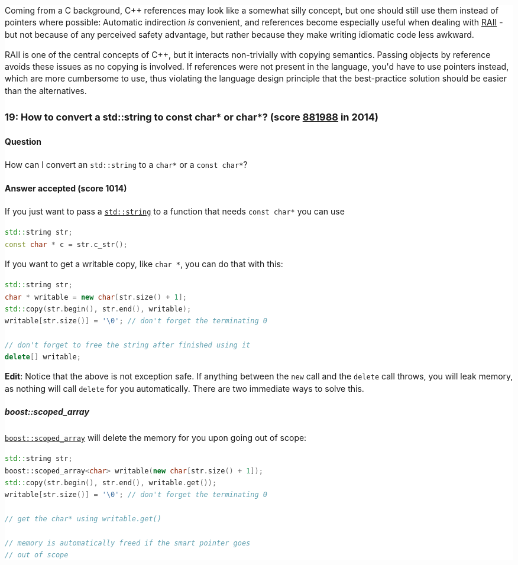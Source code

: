 Coming from a C background, C++ references may look like a somewhat silly concept, but one should still use them instead of pointers where possible: Automatic indirection <em>is</em> convenient, and references become especially useful when dealing with <a href="https://en.wikipedia.org/wiki/Resource_Acquisition_Is_Initialization" rel="noreferrer">RAII</a> - but not because of any perceived safety advantage, but rather because they make writing idiomatic code less awkward.  

RAII is one of the central concepts of C++, but it interacts non-trivially with copying semantics. Passing objects by reference avoids these issues as no copying is involved. If references were not present in the language, you'd have to use pointers instead, which are more cumbersome to use, thus violating the language design principle that the best-practice solution should be easier than the alternatives.  

</b> </em> </i> </small> </strong> </sub> </sup>

### 19: How to convert a std::string to const char* or char*? (score [881988](https://stackoverflow.com/q/347949) in 2014)

#### Question
How can I convert an `std::string` to a `char*` or a `const char*`?  

#### Answer accepted (score 1014)
If you just want to pass a <a href="http://en.cppreference.com/w/cpp/string/basic_string" rel="noreferrer">`std::string`</a> to a function that needs `const char*` you can use   

```c++
std::string str;
const char * c = str.c_str();
```

If you want to get a writable copy, like `char *`, you can do that with this:  

```c++
std::string str;
char * writable = new char[str.size() + 1];
std::copy(str.begin(), str.end(), writable);
writable[str.size()] = '\0'; // don't forget the terminating 0

// don't forget to free the string after finished using it
delete[] writable;
```

<strong>Edit</strong>: Notice that the above is not exception safe. If anything between the `new` call and the `delete` call throws, you will leak memory, as nothing will call `delete` for you automatically. There are two immediate ways to solve this.  

<h5>boost::scoped_array</h3>

<a href="http://www.boost.org/doc/libs/release/libs/smart_ptr/scoped_array.htm" rel="noreferrer">`boost::scoped_array`</a> will delete the memory for you upon going out of scope:  

```c++
std::string str;
boost::scoped_array<char> writable(new char[str.size() + 1]);
std::copy(str.begin(), str.end(), writable.get());
writable[str.size()] = '\0'; // don't forget the terminating 0

// get the char* using writable.get()

// memory is automatically freed if the smart pointer goes 
// out of scope
```
